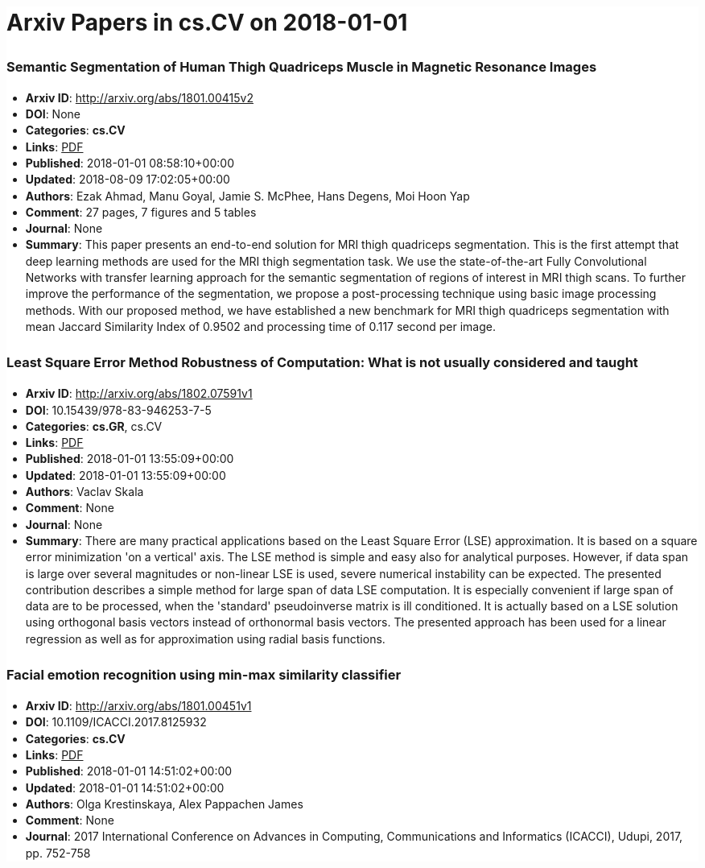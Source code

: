 # Arxiv Papers in cs.CV on 2018-01-01
### Semantic Segmentation of Human Thigh Quadriceps Muscle in Magnetic Resonance Images
- **Arxiv ID**: http://arxiv.org/abs/1801.00415v2
- **DOI**: None
- **Categories**: **cs.CV**
- **Links**: [PDF](http://arxiv.org/pdf/1801.00415v2)
- **Published**: 2018-01-01 08:58:10+00:00
- **Updated**: 2018-08-09 17:02:05+00:00
- **Authors**: Ezak Ahmad, Manu Goyal, Jamie S. McPhee, Hans Degens, Moi Hoon Yap
- **Comment**: 27 pages, 7 figures and 5 tables
- **Journal**: None
- **Summary**: This paper presents an end-to-end solution for MRI thigh quadriceps segmentation. This is the first attempt that deep learning methods are used for the MRI thigh segmentation task. We use the state-of-the-art Fully Convolutional Networks with transfer learning approach for the semantic segmentation of regions of interest in MRI thigh scans. To further improve the performance of the segmentation, we propose a post-processing technique using basic image processing methods. With our proposed method, we have established a new benchmark for MRI thigh quadriceps segmentation with mean Jaccard Similarity Index of 0.9502 and processing time of 0.117 second per image.



### Least Square Error Method Robustness of Computation: What is not usually considered and taught
- **Arxiv ID**: http://arxiv.org/abs/1802.07591v1
- **DOI**: 10.15439/978-83-946253-7-5
- **Categories**: **cs.GR**, cs.CV
- **Links**: [PDF](http://arxiv.org/pdf/1802.07591v1)
- **Published**: 2018-01-01 13:55:09+00:00
- **Updated**: 2018-01-01 13:55:09+00:00
- **Authors**: Vaclav Skala
- **Comment**: None
- **Journal**: None
- **Summary**: There are many practical applications based on the Least Square Error (LSE) approximation. It is based on a square error minimization 'on a vertical' axis. The LSE method is simple and easy also for analytical purposes. However, if data span is large over several magnitudes or non-linear LSE is used, severe numerical instability can be expected. The presented contribution describes a simple method for large span of data LSE computation. It is especially convenient if large span of data are to be processed, when the 'standard' pseudoinverse matrix is ill conditioned. It is actually based on a LSE solution using orthogonal basis vectors instead of orthonormal basis vectors. The presented approach has been used for a linear regression as well as for approximation using radial basis functions.



### Facial emotion recognition using min-max similarity classifier
- **Arxiv ID**: http://arxiv.org/abs/1801.00451v1
- **DOI**: 10.1109/ICACCI.2017.8125932
- **Categories**: **cs.CV**
- **Links**: [PDF](http://arxiv.org/pdf/1801.00451v1)
- **Published**: 2018-01-01 14:51:02+00:00
- **Updated**: 2018-01-01 14:51:02+00:00
- **Authors**: Olga Krestinskaya, Alex Pappachen James
- **Comment**: None
- **Journal**: 2017 International Conference on Advances in Computing,
  Communications and Informatics (ICACCI), Udupi, 2017, pp. 752-758